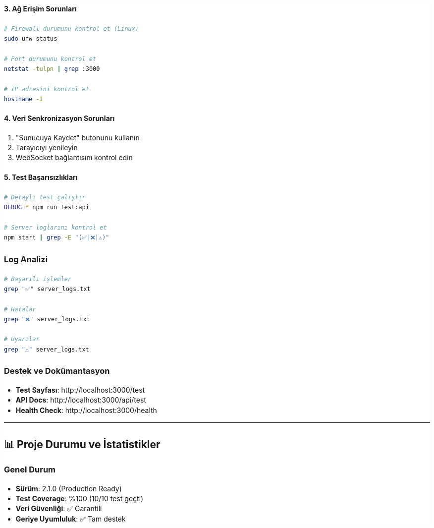 #### 3. Ağ Erişim Sorunları
```bash
# Firewall durumunu kontrol et (Linux)
sudo ufw status

# Port durumunu kontrol et
netstat -tulpn | grep :3000

# IP adresini kontrol et
hostname -I
```

#### 4. Veri Senkronizasyon Sorunları
1. "Sunucuya Kaydet" butonunu kullanın
2. Tarayıcıyı yenileyin
3. WebSocket bağlantısını kontrol edin

#### 5. Test Başarısızlıkları
```bash
# Detaylı test çalıştır
DEBUG=* npm run test:api

# Server loglarını kontrol et
npm start | grep -E "(✅|❌|⚠️)"
```

### Log Analizi
```bash
# Başarılı işlemler
grep "✅" server_logs.txt

# Hatalar
grep "❌" server_logs.txt

# Uyarılar  
grep "⚠️" server_logs.txt
```

### Destek ve Dokümantasyon
- **Test Sayfası**: http://localhost:3000/test
- **API Docs**: http://localhost:3000/api/test
- **Health Check**: http://localhost:3000/health

---

## 📊 Proje Durumu ve İstatistikler

### Genel Durum
- **Sürüm**: 2.1.0 (Production Ready)
- **Test Coverage**: %100 (10/10 test geçti)
- **Veri Güvenliği**: ✅ Garantili
- **Geriye Uyumluluk**: ✅ Tam destek
